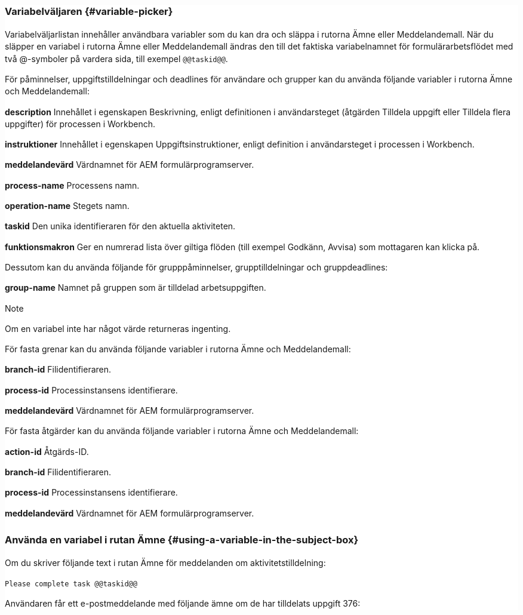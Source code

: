 ### Variabelväljaren {#variable-picker}

Variabelväljarlistan innehåller användbara variabler som du kan dra och släppa i rutorna Ämne eller Meddelandemall. När du släpper en variabel i rutorna Ämne eller Meddelandemall ändras den till det faktiska variabelnamnet för formulärarbetsflödet med två @-symboler på vardera sida, till exempel `@@taskid@@`.

För påminnelser, uppgiftstilldelningar och deadlines för användare och grupper kan du använda följande variabler i rutorna Ämne och Meddelandemall:

**description** Innehållet i egenskapen Beskrivning, enligt definitionen i användarsteget (åtgärden Tilldela uppgift eller Tilldela flera uppgifter) för processen i Workbench.

**instruktioner** Innehållet i egenskapen Uppgiftsinstruktioner, enligt definition i användarsteget i processen i Workbench.

**meddelandevärd** Värdnamnet för AEM formulärprogramserver.

**process-name** Processens namn.

**operation-name** Stegets namn.

**taskid** Den unika identifieraren för den aktuella aktiviteten.

**funktionsmakron** Ger en numrerad lista över giltiga flöden (till exempel Godkänn, Avvisa) som mottagaren kan klicka på.

Dessutom kan du använda följande för grupppåminnelser, grupptilldelningar och gruppdeadlines:

**group-name** Namnet på gruppen som är tilldelad arbetsuppgiften.

>[!NOTE]
>
>Om en variabel inte har något värde returneras ingenting.

För fasta grenar kan du använda följande variabler i rutorna Ämne och Meddelandemall:

**branch-id** Filidentifieraren.

**process-id** Processinstansens identifierare.

**meddelandevärd** Värdnamnet för AEM formulärprogramserver.

För fasta åtgärder kan du använda följande variabler i rutorna Ämne och Meddelandemall:

**action-id** Åtgärds-ID.

**branch-id** Filidentifieraren.

**process-id** Processinstansens identifierare.

**meddelandevärd** Värdnamnet för AEM formulärprogramserver.

### Använda en variabel i rutan Ämne {#using-a-variable-in-the-subject-box}

Om du skriver följande text i rutan Ämne för meddelanden om aktivitetstilldelning:

`Please complete task @@taskid@@`

Användaren får ett e-postmeddelande med följande ämne om de har tilldelats uppgift 376:
